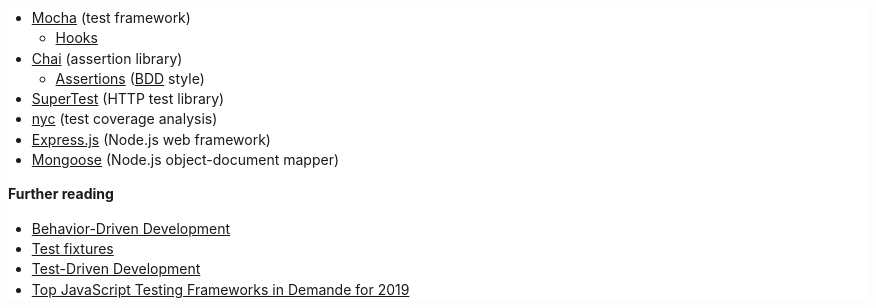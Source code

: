 * [Mocha][mocha] (test framework)
  * [Hooks][mocha-hooks]
* [Chai][chai] (assertion library)
  * [Assertions][chai-bdd] ([BDD][bdd] style)
* [SuperTest][supertest] (HTTP test library)
* [nyc][nyc] (test coverage analysis)
* [Express.js][express] (Node.js web framework)
* [Mongoose][mongoose] (Node.js object-document mapper)

**Further reading**

* [Behavior-Driven Development][bdd]
* [Test fixtures][fixture]
* [Test-Driven Development][tdd]
* [Top JavaScript Testing Frameworks in Demande for 2019][top-js-test-frameworks-2019]





[async-await]: https://developer.mozilla.org/en-US/docs/Web/JavaScript/Reference/Statements/async_function
[automated-testing]: https://mediacomem.github.io/comem-archidep/2019-2020/subjects/automated-testing/?home=MediaComem%2Fcomem-archidep%23readme#1
[bdd]: https://en.wikipedia.org/wiki/Behavior-driven_development
[chai]: https://www.chaijs.com
[chai-bdd]: https://www.chaijs.com/api/bdd/
[cross-env]: https://www.npmjs.com/package/cross-env
[express]: https://expressjs.com
[fixture]: https://en.wikipedia.org/wiki/Test_fixture
[istanbul]: https://istanbul.js.org
[mocha]: https://mochajs.org
[mocha-hooks]: https://mochajs.org/index.html#hooks
[mongo]: https://www.mongodb.com
[mongoose]: https://mongoosejs.com
[node]: https://nodejs.org
[npm]: https://www.npmjs.com
[nyc]: https://github.com/istanbuljs/nyc
[promise]: https://developer.mozilla.org/en-US/docs/Web/JavaScript/Reference/Global_Objects/Promise
[supertest]: https://github.com/visionmedia/supertest
[supertest-examples]: https://github.com/visionmedia/supertest#example
[tdd]: https://en.wikipedia.org/wiki/Test-driven_development
[top-js-test-frameworks-2019]: https://blog.bitsrc.io/top-javascript-testing-frameworks-in-demand-for-2019-90c76e7777e9